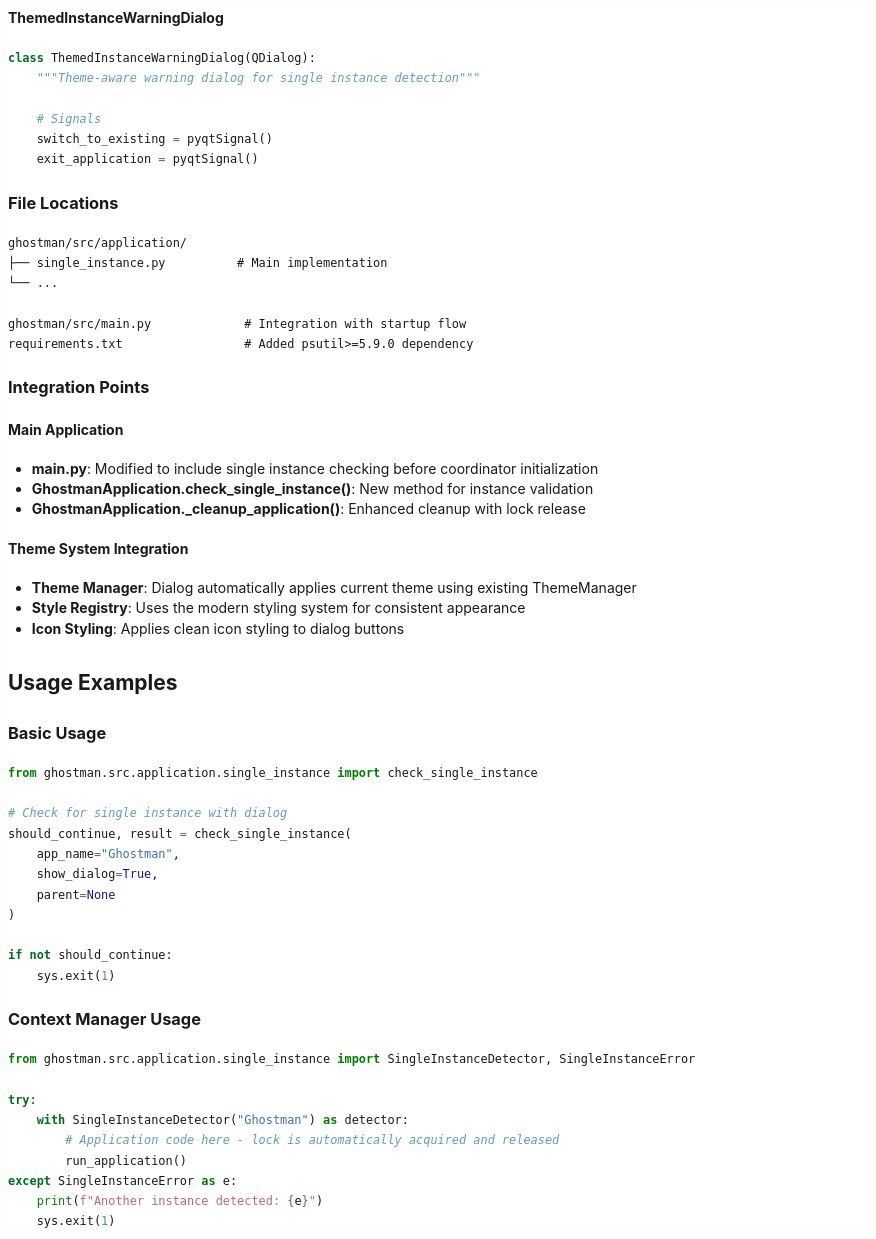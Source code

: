 #### ThemedInstanceWarningDialog
```python
class ThemedInstanceWarningDialog(QDialog):
    """Theme-aware warning dialog for single instance detection"""
    
    # Signals
    switch_to_existing = pyqtSignal()
    exit_application = pyqtSignal()
```

### File Locations

```
ghostman/src/application/
├── single_instance.py          # Main implementation
└── ...

ghostman/src/main.py             # Integration with startup flow
requirements.txt                 # Added psutil>=5.9.0 dependency
```

### Integration Points

#### Main Application
- **main.py**: Modified to include single instance checking before coordinator initialization
- **GhostmanApplication.check_single_instance()**: New method for instance validation
- **GhostmanApplication._cleanup_application()**: Enhanced cleanup with lock release

#### Theme System Integration
- **Theme Manager**: Dialog automatically applies current theme using existing ThemeManager
- **Style Registry**: Uses the modern styling system for consistent appearance
- **Icon Styling**: Applies clean icon styling to dialog buttons

## Usage Examples

### Basic Usage
```python
from ghostman.src.application.single_instance import check_single_instance

# Check for single instance with dialog
should_continue, result = check_single_instance(
    app_name="Ghostman",
    show_dialog=True,
    parent=None
)

if not should_continue:
    sys.exit(1)
```

### Context Manager Usage
```python
from ghostman.src.application.single_instance import SingleInstanceDetector, SingleInstanceError

try:
    with SingleInstanceDetector("Ghostman") as detector:
        # Application code here - lock is automatically acquired and released
        run_application()
except SingleInstanceError as e:
    print(f"Another instance detected: {e}")
    sys.exit(1)
```

